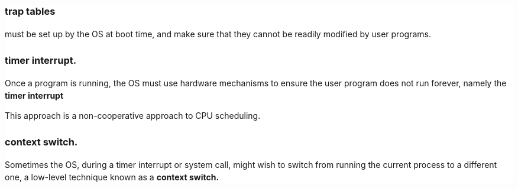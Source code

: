 
### trap tables
must be set up by the OS at boot time, and make sure that they cannot be readily modiﬁed by user programs.


### timer interrupt.
Once a program is running, the OS must use hardware mechanisms to ensure the user program does not run forever, namely the **timer interrupt**

This approach is a non-cooperative approach to CPU scheduling.

### context switch.
Sometimes the OS, during a timer interrupt or system call, might wish to switch from running the current process to a different one, a low-level technique known as a **context switch.**


